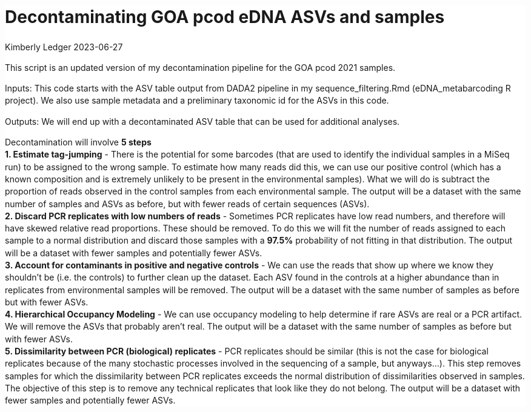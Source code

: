 Decontaminating GOA pcod eDNA ASVs and samples
================
Kimberly Ledger
2023-06-27

This script is an updated version of my decontamination pipeline for the
GOA pcod 2021 samples.

Inputs: This code starts with the ASV table output from DADA2 pipeline
in my sequence_filtering.Rmd (eDNA_metabarcoding R project). We also use
sample metadata and a preliminary taxonomic id for the ASVs in this
code.

Outputs: We will end up with a decontaminated ASV table that can be used
for additional analyses.

Decontamination will involve **5 steps**  
**1. Estimate tag-jumping** - There is the potential for some barcodes
(that are used to identify the individual samples in a MiSeq run) to be
assigned to the wrong sample. To estimate how many reads did this, we
can use our positive control (which has a known composition and is
extremely unlikely to be present in the environmental samples). What we
will do is subtract the proportion of reads observed in the control
samples from each environmental sample. The output will be a dataset
with the same number of samples and ASVs as before, but with fewer reads
of certain sequences (ASVs).  
**2. Discard PCR replicates with low numbers of reads** - Sometimes PCR
replicates have low read numbers, and therefore will have skewed
relative read proportions. These should be removed. To do this we will
fit the number of reads assigned to each sample to a normal distribution
and discard those samples with a **97.5%** probability of not fitting in
that distribution. The output will be a dataset with fewer samples and
potentially fewer ASVs.  
**3. Account for contaminants in positive and negative controls** - We
can use the reads that show up where we know they shouldn’t be (i.e. the
controls) to further clean up the dataset. Each ASV found in the
controls at a higher abundance than in replicates from environmental
samples will be removed. The output will be a dataset with the same
number of samples as before but with fewer ASVs.  
**4. Hierarchical Occupancy Modeling** - We can use occupancy modeling
to help determine if rare ASVs are real or a PCR artifact. We will
remove the ASVs that probably aren’t real. The output will be a dataset
with the same number of samples as before but with fewer ASVs.  
**5. Dissimilarity between PCR (biological) replicates** - PCR
replicates should be similar (this is not the case for biological
replicates because of the many stochastic processes involved in the
sequencing of a sample, but anyways…). This step removes samples for
which the dissimilarity between PCR replicates exceeds the normal
distribution of dissimilarities observed in samples. The objective of
this step is to remove any technical replicates that look like they do
not belong. The output will be a dataset with fewer samples and
potentially fewer ASVs.
